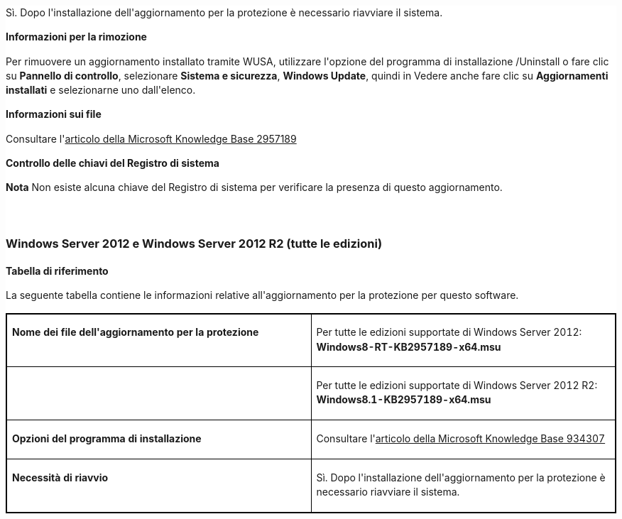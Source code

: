 <td style="border:1px solid black;"><p>Sì. Dopo l'installazione dell'aggiornamento per la protezione è necessario riavviare il sistema.</p></td>
</tr>  
<tr class="odd">
<td style="border:1px solid black;"><p><strong>Informazioni per la rimozione</strong></p></td>
<td style="border:1px solid black;"><p>Per rimuovere un aggiornamento installato tramite WUSA, utilizzare l'opzione del programma di installazione /Uninstall o fare clic su <strong>Pannello di controllo</strong>, selezionare <strong>Sistema e sicurezza</strong>, <strong>Windows Update</strong>, quindi in Vedere anche fare clic su <strong>Aggiornamenti installati</strong> e selezionarne uno dall'elenco.</p></td>
</tr>  
<tr class="even">
<td style="border:1px solid black;"><p><strong>Informazioni sui file</strong></p></td>
<td style="border:1px solid black;"><p>Consultare l'<a href="https://support.microsoft.com/kb/2957189">articolo della Microsoft Knowledge Base 2957189</a></p></td>
</tr>  
<tr class="odd">
<td style="border:1px solid black;"><p><strong>Controllo delle chiavi del Registro di sistema</strong></p></td>
<td style="border:1px solid black;"><p><strong>Nota</strong> Non esiste alcuna chiave del Registro di sistema per verificare la presenza di questo aggiornamento.</p></td>
</tr>  
</tbody>  
</table>
  
 
  
### Windows Server 2012 e Windows Server 2012 R2 (tutte le edizioni)
  
**Tabella di riferimento**
  
La seguente tabella contiene le informazioni relative all'aggiornamento per la protezione per questo software.

<p> </p>
<table style="border:1px solid black;">  
<colgroup>  
<col width="50%" />  
<col width="50%" />  
</colgroup>  
<tbody>  
<tr class="odd">
<td style="border:1px solid black;"><p><strong>Nome dei file dell'aggiornamento per la protezione</strong></p></td>
<td style="border:1px solid black;"><p>Per tutte le edizioni supportate di Windows Server 2012:<br />
<strong>Windows8-RT-KB2957189-x64.msu</strong></p></td>
</tr>
<tr class="even">
<td style="border:1px solid black;"><br />
</td>
<td style="border:1px solid black;"><p>Per tutte le edizioni supportate di Windows Server 2012 R2:<br />
<strong>Windows8.1-KB2957189-x64.msu</strong></p></td>
</tr>
<tr class="odd">
<td style="border:1px solid black;"><p><strong>Opzioni del programma di installazione</strong></p></td>
<td style="border:1px solid black;"><p>Consultare l'<a href="https://support.microsoft.com/kb/934307">articolo della Microsoft Knowledge Base 934307</a></p></td>
</tr>  
<tr class="even">
<td style="border:1px solid black;"><p><strong>Necessità di riavvio</strong></p></td>
<td style="border:1px solid black;"><p>Sì. Dopo l'installazione dell'aggiornamento per la protezione è necessario riavviare il sistema.</p></td>